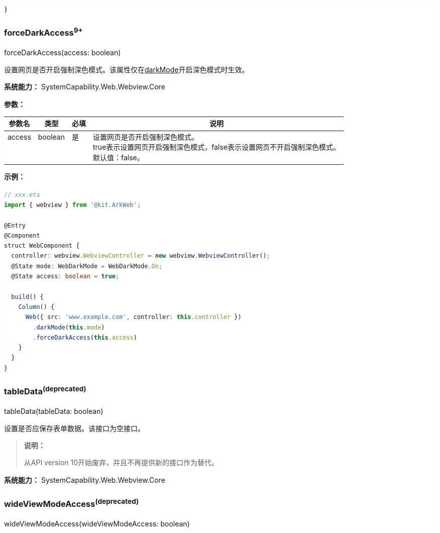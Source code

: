   ```ts
  }
  ```

### forceDarkAccess<sup>9+</sup>

forceDarkAccess(access: boolean)

设置网页是否开启强制深色模式。该属性仅在[darkMode](#darkmode9)开启深色模式时生效。

**系统能力：** SystemCapability.Web.Webview.Core

**参数：**

| 参数名    | 类型    | 必填   | 说明            |
| ------ | ------- | ---- | --------------- |
| access | boolean | 是    | 设置网页是否开启强制深色模式。<br>true表示设置网页开启强制深色模式，false表示设置网页不开启强制深色模式。<br>默认值：false。 |

**示例：**

  ```ts
  // xxx.ets
  import { webview } from '@kit.ArkWeb';

  @Entry
  @Component
  struct WebComponent {
    controller: webview.WebviewController = new webview.WebviewController();
    @State mode: WebDarkMode = WebDarkMode.On;
    @State access: boolean = true;

    build() {
      Column() {
        Web({ src: 'www.example.com', controller: this.controller })
          .darkMode(this.mode)
          .forceDarkAccess(this.access)
      }
    }
  }
  ```

### tableData<sup>(deprecated)</sup>

tableData(tableData: boolean)

设置是否应保存表单数据。该接口为空接口。

> **说明：**
>
> 从API version 10开始废弃，并且不再提供新的接口作为替代。

**系统能力：** SystemCapability.Web.Webview.Core

### wideViewModeAccess<sup>(deprecated)</sup>

wideViewModeAccess(wideViewModeAccess: boolean)
